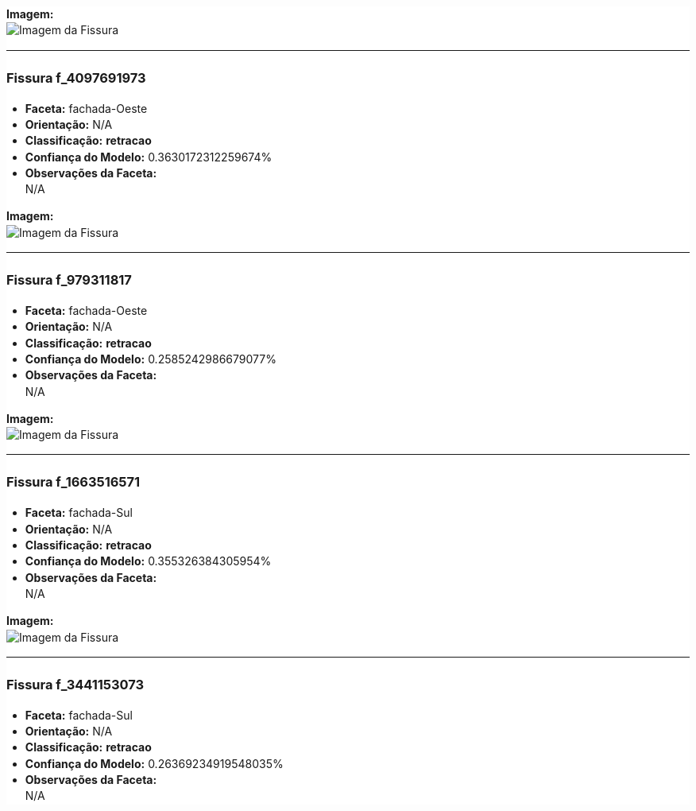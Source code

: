 **Imagem:**  
![Imagem da Fissura](/home/rafaela/Inteli/2025-1B-T12-EC06-G04/src/app-rust/Projects/asdasdasdasd/images/Predio-4/fachada-Oeste/group4_img1.jpg)

---
### Fissura f_4097691973

- **Faceta:** fachada-Oeste
- **Orientação:** N/A
- **Classificação:** **retracao**
- **Confiança do Modelo:** 0.3630172312259674%
- **Observações da Faceta:**  
  N/A

**Imagem:**  
![Imagem da Fissura](/home/rafaela/Inteli/2025-1B-T12-EC06-G04/src/app-rust/Projects/asdasdasdasd/images/Predio-4/fachada-Oeste/group4_img5.jpg)

---
### Fissura f_979311817

- **Faceta:** fachada-Oeste
- **Orientação:** N/A
- **Classificação:** **retracao**
- **Confiança do Modelo:** 0.2585242986679077%
- **Observações da Faceta:**  
  N/A

**Imagem:**  
![Imagem da Fissura](/home/rafaela/Inteli/2025-1B-T12-EC06-G04/src/app-rust/Projects/asdasdasdasd/images/Predio-4/fachada-Oeste/group4_img5.jpg)

---
### Fissura f_1663516571

- **Faceta:** fachada-Sul
- **Orientação:** N/A
- **Classificação:** **retracao**
- **Confiança do Modelo:** 0.355326384305954%
- **Observações da Faceta:**  
  N/A

**Imagem:**  
![Imagem da Fissura](/home/rafaela/Inteli/2025-1B-T12-EC06-G04/src/app-rust/Projects/asdasdasdasd/images/Predio-4/fachada-Sul/group4_img4.jpg)

---
### Fissura f_3441153073

- **Faceta:** fachada-Sul
- **Orientação:** N/A
- **Classificação:** **retracao**
- **Confiança do Modelo:** 0.26369234919548035%
- **Observações da Faceta:**  
  N/A
